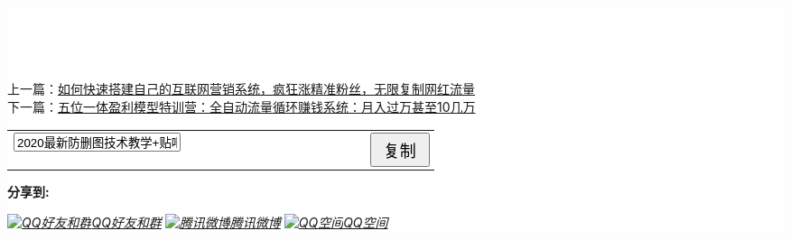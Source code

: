 <div id="post_rate_div_350956"></div>
<br><br><br><br>上一篇：<a href="https://www.qmceo.com/thread-12284-1-1.html" title="如何快速搭建自己的互联网营销系统，疯狂涨精准粉丝，无限复制网红流量" target="_blank">如何快速搭建自己的互联网营销系统，疯狂涨精准粉丝，无限复制网红流量</a><br>下一篇：<a href="https://www.qmceo.com/thread-12286-1-1.html" title="五位一体盈利模型特训营：全自动流量循环赚钱系统：月入过万甚至10几万" target="_blank">五位一体盈利模型特训营：全自动流量循环赚钱系统：月入过万甚至10几万</a><style>
.am-btn-toolbar{

}		
.am-btn-toolbar td input,.am-btn-toolbar td button{
width: 100%;height: 30px;line-height: 30px;padding: 2px 2px;;
}
.am-btn-toolbar td{width: 15%}
.am-btn-toolbar td:first-child{width: 70%}
.am-btn-toolbar td button{width: 95%;margin-left: 5px;height: 38px;font-size: 18px;}
.aboc_toast{
聽 聽height: 800px;
width: 500px;
position: absolute;
left: 50%;
top: 48%;
margin-left: -140px;
margin-top: -128px;
z-index: 99999;
text-align: center;
聽 聽 }
.aboc_toast img{max-width: 100%;max-height: 100%}
</style><div class="am-btn-toolbar" style="">
<table>
<tr>
<td>
<input type="text" class="am-form-field am-radius" id="share_share" value="2020最新防删图技术教学+贴吧发帖顶帖技术（实操视频）附软件+配置  详细请看：http://suo.im/5CiK43" style=""/>
</td>
<td>
<button type="button" data-clipboard-target="#share_share" class="am-btn am-btn-warning btncopy"  style="">复制</button>
</td>

</tr>
</table>
</div></div>
</div>

</td></tr>
<tr><td class="plc plm">
<div id="p_btn" class="mtw mbm hm cl">
<div class="tshare cl">
<b>分享到:&nbsp;</b>


<a href="https://www.qmceo.com/home.php?mod=spacecp&ac=plugin&id=qqconnect:spacecp&pluginop=share&sh_type=4&thread_id=12285" id="k_share_to_qq" title="QQ好友和群" target="_blank"><i><img src="static/image/common/qq_share.png" alt="QQ好友和群" />QQ好友和群</i></a>
<a href="javascript:void(0);" ref="https://www.qmceo.com/home.php?mod=spacecp&ac=plugin&id=qqconnect:spacecp&pluginop=share&sh_type=2&thread_id=12285" id="k_weiboshare" title="腾讯微博"><i><img src="static/image/common/weibo.png" alt="腾讯微博" />腾讯微博</i></a>
<a href="javascript:void(0);" ref="https://www.qmceo.com/home.php?mod=spacecp&ac=plugin&id=qqconnect:spacecp&pluginop=share&sh_type=3&thread_id=12285" id="k_pengyoushare" title="QQ空间"><i><img src="static/image/common/qzone.gif" alt="QQ空间" />QQ空间</i></a>
<script type="text/javascript">
var _is_oauth_user = true;
var _is_share_token_outofdate = false;
var _is_feed_auth = true;
var _share_buttons = ['k_weiboshare', 'k_pengyoushare'];
function connect_share_init() {
for (var i = 0; i < _share_buttons.length; i++) {
$(_share_buttons[i]).onclick = function () {
connect_share_form(this);
return false;
}